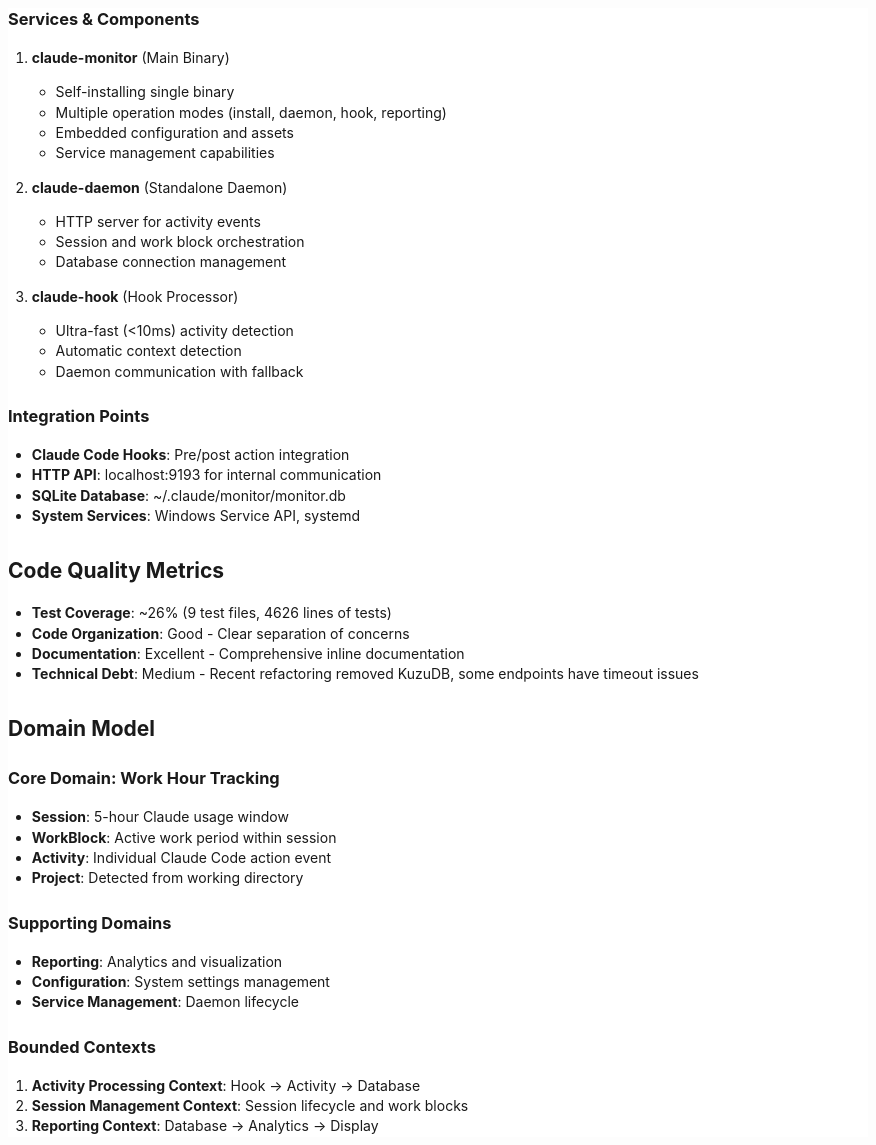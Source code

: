 
### Services & Components

1. **claude-monitor** (Main Binary)
   - Self-installing single binary
   - Multiple operation modes (install, daemon, hook, reporting)
   - Embedded configuration and assets
   - Service management capabilities

2. **claude-daemon** (Standalone Daemon)
   - HTTP server for activity events
   - Session and work block orchestration
   - Database connection management

3. **claude-hook** (Hook Processor)
   - Ultra-fast (<10ms) activity detection
   - Automatic context detection
   - Daemon communication with fallback

### Integration Points
- **Claude Code Hooks**: Pre/post action integration
- **HTTP API**: localhost:9193 for internal communication
- **SQLite Database**: ~/.claude/monitor/monitor.db
- **System Services**: Windows Service API, systemd

## Code Quality Metrics

- **Test Coverage**: ~26% (9 test files, 4626 lines of tests)
- **Code Organization**: Good - Clear separation of concerns
- **Documentation**: Excellent - Comprehensive inline documentation
- **Technical Debt**: Medium - Recent refactoring removed KuzuDB, some endpoints have timeout issues

## Domain Model

### Core Domain: Work Hour Tracking
- **Session**: 5-hour Claude usage window
- **WorkBlock**: Active work period within session
- **Activity**: Individual Claude Code action event
- **Project**: Detected from working directory

### Supporting Domains
- **Reporting**: Analytics and visualization
- **Configuration**: System settings management
- **Service Management**: Daemon lifecycle

### Bounded Contexts
1. **Activity Processing Context**: Hook → Activity → Database
2. **Session Management Context**: Session lifecycle and work blocks
3. **Reporting Context**: Database → Analytics → Display
